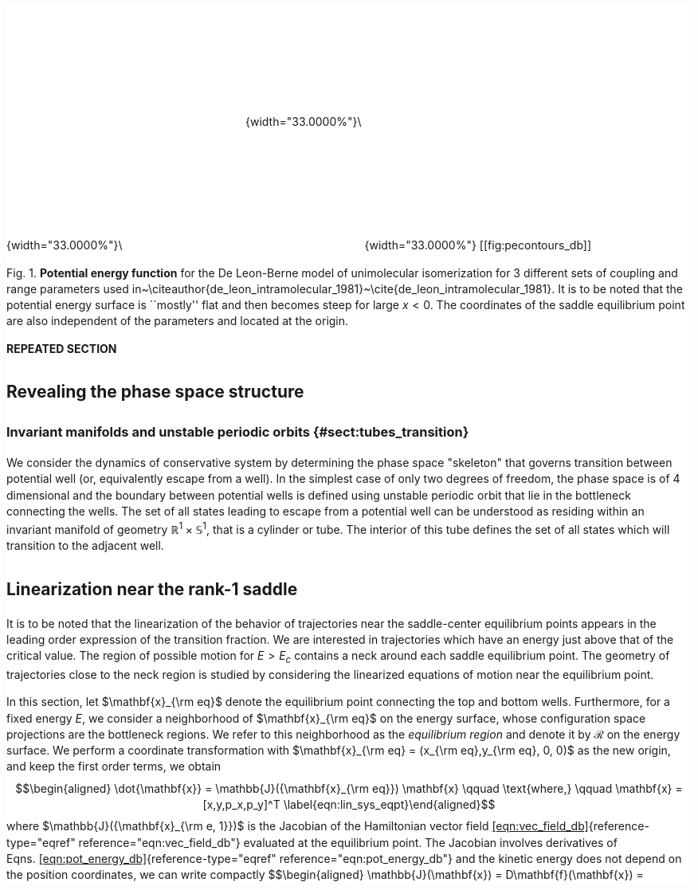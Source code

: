 ![](./figures/pe_contour_param_fig3-A1xy.pdf){width="33.0000%"}\ ![](./figures/pe_contour_param_fig3-B2x.pdf){width="33.0000%"}\ ![](./figures/pe_contour_param_fig3-C2x.pdf){width="33.0000%"} [\[fig:pecontours\_db\]]
<a id="pecontours_db"></a>

Fig. 1. __Potential energy function__ for the De Leon-Berne model of unimolecular isomerization for 3 different sets of 
coupling and range parameters used in~\citeauthor{de_leon_intramolecular_1981}~\cite{de_leon_intramolecular_1981}. It 
is to be noted that the potential energy surface is ``mostly'' flat and then becomes steep for large $x < 0$. The 
coordinates of the saddle equilibrium point are also independent of the parameters and located at the origin.

**REPEATED SECTION**


## Revealing the phase space structure

### Invariant manifolds and unstable periodic orbits {#sect:tubes_transition}

We consider the dynamics of conservative system by determining the phase
space "skeleton" that governs transition between potential well (or,
equivalently escape from a well). In the simplest case of only two
degrees of freedom, the phase space is of 4 dimensional and the boundary
between potential wells is defined using unstable periodic orbit that
lie in the bottleneck connecting the wells. The set of all states
leading to escape from a potential well can be understood as residing
within an invariant manifold of geometry
$\mathbb{R}^1 \times \mathbb{S}^1$, that is a cylinder or tube. The
interior of this tube defines the set of all states which will
transition to the adjacent well.

Linearization near the rank-1 saddle
------------------------------------

It is to be noted that the linearization of the behavior of trajectories
near the saddle-center equilibrium points appears in the leading order
expression of the transition fraction. We are interested in trajectories
which have an energy just above that of the critical value. The region
of possible motion for $E > E_c$ contains a neck around each saddle
equilibrium point. The geometry of trajectories close to the neck region
is studied by considering the linearized equations of motion near the
equilibrium point.

In this section, let $\mathbf{x}_{\rm eq}$ denote the equilibrium point
connecting the top and bottom wells. Furthermore, for a fixed energy
$E$, we consider a neighborhood of $\mathbf{x}_{\rm eq}$ on the energy
surface, whose configuration space projections are the bottleneck
regions. We refer to this neighborhood as the *equilibrium region* and
denote it by $\mathcal{R}$ on the energy surface. We perform a
coordinate transformation with
$\mathbf{x}_{\rm eq} = (x_{\rm eq},y_{\rm eq}, 0, 0)$ as the new origin,
and keep the first order terms, we obtain $$\begin{aligned}
\dot{\mathbf{x}} = 
\mathbb{J}({\mathbf{x}_{\rm eq}}) \mathbf{x}  \qquad 
\text{where,} \qquad \mathbf{x} = [x,y,p_x,p_y]^T \label{eqn:lin_sys_eqpt}\end{aligned}$$
where $\mathbb{J}({\mathbf{x}_{\rm e, 1}})$ is the Jacobian of the
Hamiltonian vector
field [\[eqn:vec\_field\_db\]](#eqn:vec_field_db){reference-type="eqref"
reference="eqn:vec_field_db"} evaluated at the equilibrium point. The
Jacobian involves derivatives of
Eqns. [\[eqn:pot\_energy\_db\]](#eqn:pot_energy_db){reference-type="eqref"
reference="eqn:pot_energy_db"} and the kinetic energy does not depend on
the position coordinates, we can write compactly $$\begin{aligned}
\mathbb{J}(\mathbf{x}) = D\mathbf{f}(\mathbf{x}) = 